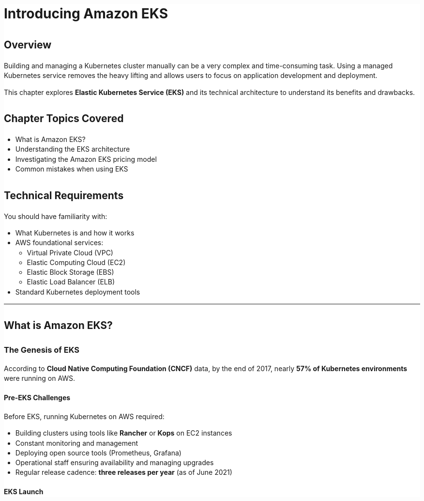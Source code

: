 # Introducing Amazon EKS

## Overview

Building and managing a Kubernetes cluster manually can be a very complex and time-consuming task. Using a managed Kubernetes service removes the heavy lifting and allows users to focus on application development and deployment.

This chapter explores **Elastic Kubernetes Service (EKS)** and its technical architecture to understand its benefits and drawbacks.

## Chapter Topics Covered

- What is Amazon EKS?
- Understanding the EKS architecture
- Investigating the Amazon EKS pricing model
- Common mistakes when using EKS

## Technical Requirements

You should have familiarity with:

- What Kubernetes is and how it works
- AWS foundational services:
  - Virtual Private Cloud (VPC)
  - Elastic Computing Cloud (EC2)
  - Elastic Block Storage (EBS)
  - Elastic Load Balancer (ELB)
- Standard Kubernetes deployment tools

---

## What is Amazon EKS?

### The Genesis of EKS

According to **Cloud Native Computing Foundation (CNCF)** data, by the end of 2017, nearly **57% of Kubernetes environments** were running on AWS.

#### Pre-EKS Challenges

Before EKS, running Kubernetes on AWS required:

- Building clusters using tools like **Rancher** or **Kops** on EC2 instances
- Constant monitoring and management
- Deploying open source tools (Prometheus, Grafana)
- Operational staff ensuring availability and managing upgrades
- Regular release cadence: **three releases per year** (as of June 2021)

#### EKS Launch
